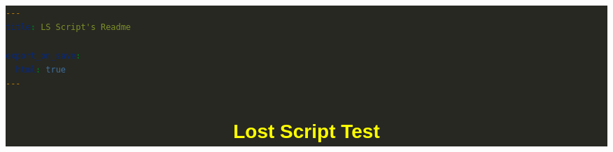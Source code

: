 ```yaml
---
title: LS Script's Readme

export_on_save:
  html: true
---
```


<!DOCTYPE html>
<html lang="en">
<head>
	<meta charset="UTF-8">
	<!-- <title>Shapes Window Help</title> -->
	<!-- 
	<style type='text/css'>
		h1, h2, h3, h4, h5, h6 {
			font-family: "Josefin Sans", sans-serif;
			color: yellow;
			border-bottom: 1px solid rgb(200, 200, 200);
		}
		hr {
			color: yellow;
		}
		img {
			/*mix-blend-mode: multiply;*/
			/*filter: invert(0.4) sepia(1) hue-rotate(120deg) saturate(1000%) drop-shadow(6px 4px 8px black);*/
			filter: invert(1) sepia(1) hue-rotate(160deg) invert(1) hue-rotate(60deg) brightness(10000%) saturate(100%) drop-shadow(6px 4px 8px black);
		}
	</style>
	 -->
</head>
<body bgcolor="#272822" text="#ffffff" link="#3794FF" alink="#FFFF00" vlink="#9437FF" style="background-color:#272822; margin:20px 40px 20px 40px; font-family: 'Segoe UI','Noto Sans',Helvetica,Arial,sans-serif,'Segoe UI Emoji'">
	<!--<hr color="yellow" size="10px" />-->
	<h1 align="center" style="color: yellow; font-family: 'Josefin Sans', sans-serif;">Lost Script Test</h1>